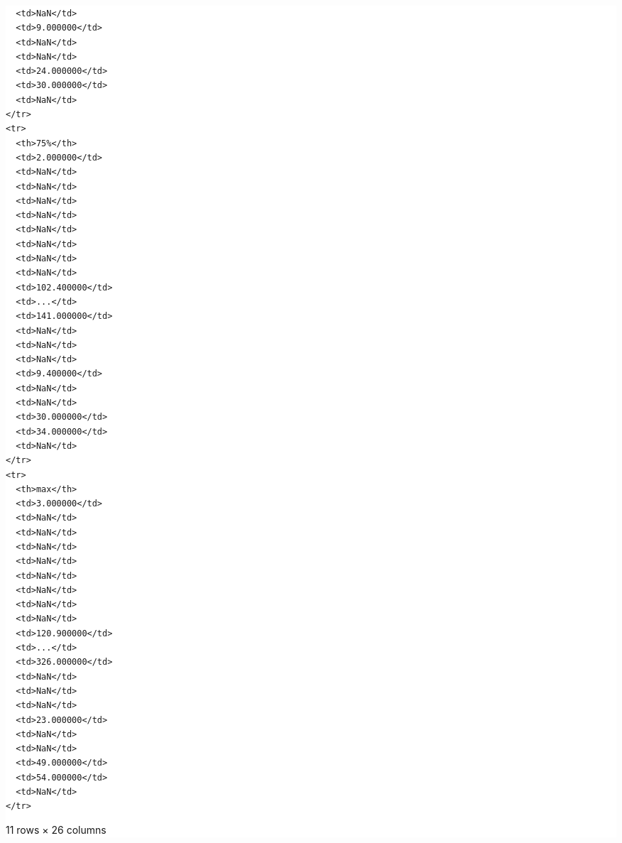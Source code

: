       <td>NaN</td>
      <td>9.000000</td>
      <td>NaN</td>
      <td>NaN</td>
      <td>24.000000</td>
      <td>30.000000</td>
      <td>NaN</td>
    </tr>
    <tr>
      <th>75%</th>
      <td>2.000000</td>
      <td>NaN</td>
      <td>NaN</td>
      <td>NaN</td>
      <td>NaN</td>
      <td>NaN</td>
      <td>NaN</td>
      <td>NaN</td>
      <td>NaN</td>
      <td>102.400000</td>
      <td>...</td>
      <td>141.000000</td>
      <td>NaN</td>
      <td>NaN</td>
      <td>NaN</td>
      <td>9.400000</td>
      <td>NaN</td>
      <td>NaN</td>
      <td>30.000000</td>
      <td>34.000000</td>
      <td>NaN</td>
    </tr>
    <tr>
      <th>max</th>
      <td>3.000000</td>
      <td>NaN</td>
      <td>NaN</td>
      <td>NaN</td>
      <td>NaN</td>
      <td>NaN</td>
      <td>NaN</td>
      <td>NaN</td>
      <td>NaN</td>
      <td>120.900000</td>
      <td>...</td>
      <td>326.000000</td>
      <td>NaN</td>
      <td>NaN</td>
      <td>NaN</td>
      <td>23.000000</td>
      <td>NaN</td>
      <td>NaN</td>
      <td>49.000000</td>
      <td>54.000000</td>
      <td>NaN</td>
    </tr>
  </tbody>
</table>
<p>11 rows × 26 columns</p>
</div>

